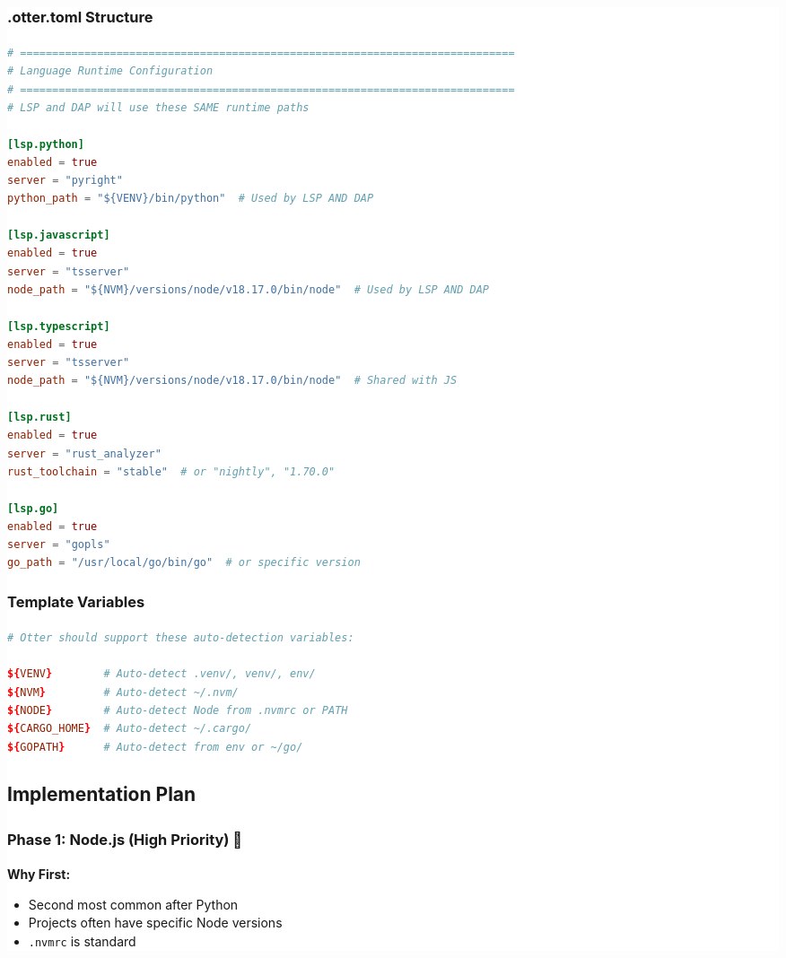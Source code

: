 ### .otter.toml Structure

```toml
# =============================================================================
# Language Runtime Configuration
# =============================================================================
# LSP and DAP will use these SAME runtime paths

[lsp.python]
enabled = true
server = "pyright"
python_path = "${VENV}/bin/python"  # Used by LSP AND DAP

[lsp.javascript]
enabled = true
server = "tsserver"
node_path = "${NVM}/versions/node/v18.17.0/bin/node"  # Used by LSP AND DAP

[lsp.typescript]
enabled = true
server = "tsserver"
node_path = "${NVM}/versions/node/v18.17.0/bin/node"  # Shared with JS

[lsp.rust]
enabled = true
server = "rust_analyzer"
rust_toolchain = "stable"  # or "nightly", "1.70.0"

[lsp.go]
enabled = true
server = "gopls"
go_path = "/usr/local/go/bin/go"  # or specific version
```

### Template Variables

```toml
# Otter should support these auto-detection variables:

${VENV}        # Auto-detect .venv/, venv/, env/
${NVM}         # Auto-detect ~/.nvm/
${NODE}        # Auto-detect Node from .nvmrc or PATH
${CARGO_HOME}  # Auto-detect ~/.cargo/
${GOPATH}      # Auto-detect from env or ~/go/
```

## Implementation Plan

### Phase 1: Node.js (High Priority) 🚧

**Why First:**
- Second most common after Python
- Projects often have specific Node versions
- `.nvmrc` is standard
